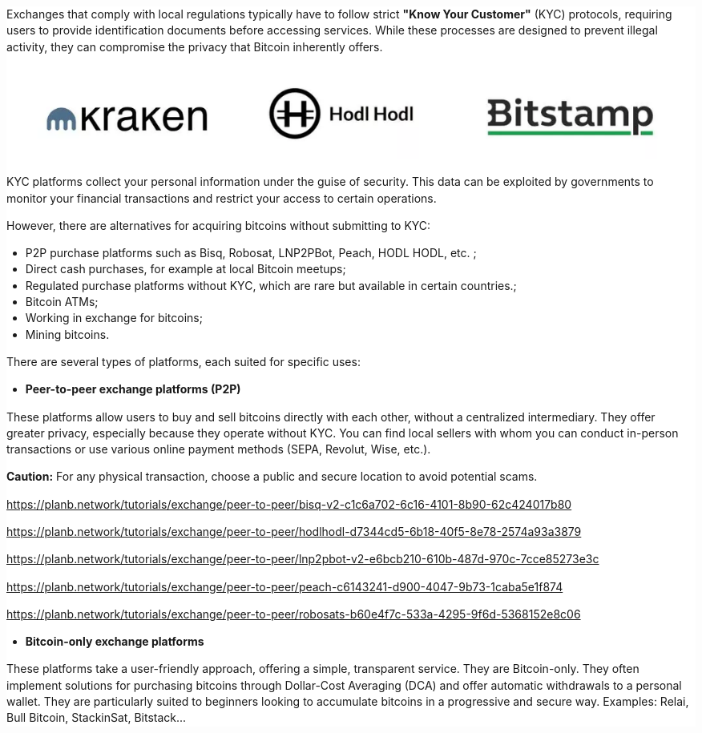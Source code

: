 Exchanges that comply with local regulations typically have to follow strict **"Know Your Customer"** (KYC) protocols, requiring users to provide identification documents before accessing services. While these processes are designed to prevent illegal activity, they can compromise the privacy that Bitcoin inherently offers.

![BTC102-Bitcoin](assets/fr/053.webp)

KYC platforms collect your personal information under the guise of security. This data can be exploited by governments to monitor your financial transactions and restrict your access to certain operations.

However, there are alternatives for acquiring bitcoins without submitting to KYC:

- P2P purchase platforms such as Bisq, Robosat, LNP2PBot, Peach, HODL HODL, etc. ;
- Direct cash purchases, for example at local Bitcoin meetups;
- Regulated purchase platforms without KYC, which are rare but available in certain countries.;
- Bitcoin ATMs;
- Working in exchange for bitcoins;
- Mining bitcoins.

There are several types of platforms, each suited for specific uses:


- **Peer-to-peer exchange platforms (P2P)**

These platforms allow users to buy and sell bitcoins directly with each other, without a centralized intermediary. They offer greater privacy, especially because they operate without KYC. You can find local sellers with whom you can conduct in-person transactions or use various online payment methods (SEPA, Revolut, Wise, etc.).

**Caution:** For any physical transaction, choose a public and secure location to avoid potential scams.

https://planb.network/tutorials/exchange/peer-to-peer/bisq-v2-c1c6a702-6c16-4101-8b90-62c424017b80

https://planb.network/tutorials/exchange/peer-to-peer/hodlhodl-d7344cd5-6b18-40f5-8e78-2574a93a3879

https://planb.network/tutorials/exchange/peer-to-peer/lnp2pbot-v2-e6bcb210-610b-487d-970c-7cce85273e3c

https://planb.network/tutorials/exchange/peer-to-peer/peach-c6143241-d900-4047-9b73-1caba5e1f874

https://planb.network/tutorials/exchange/peer-to-peer/robosats-b60e4f7c-533a-4295-9f6d-5368152e8c06

- **Bitcoin-only exchange platforms**

These platforms take a user-friendly approach, offering a simple, transparent service. They are Bitcoin-only. They often implement solutions for purchasing bitcoins through Dollar-Cost Averaging (DCA) and offer automatic withdrawals to a personal wallet. They are particularly suited to beginners looking to accumulate bitcoins in a progressive and secure way. Examples: Relai, Bull Bitcoin, StackinSat, Bitstack...
